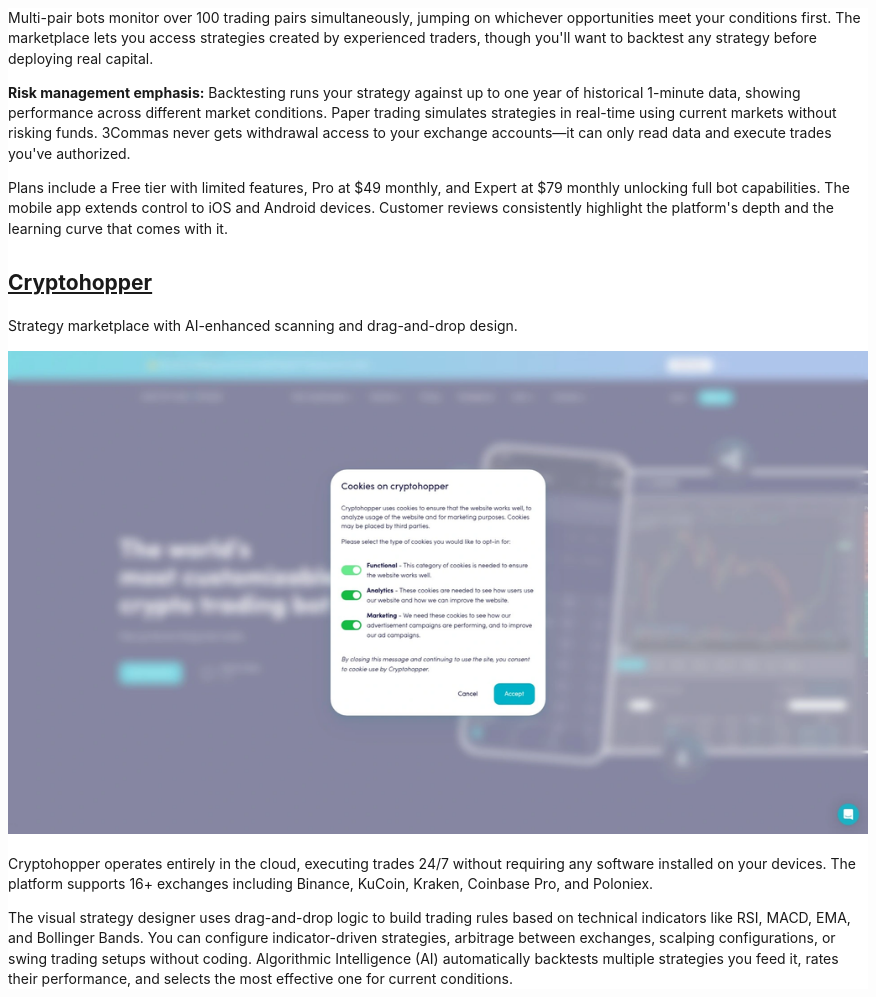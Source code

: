 Multi-pair bots monitor over 100 trading pairs simultaneously, jumping on whichever opportunities meet your conditions first. The marketplace lets you access strategies created by experienced traders, though you'll want to backtest any strategy before deploying real capital.

**Risk management emphasis:** Backtesting runs your strategy against up to one year of historical 1-minute data, showing performance across different market conditions. Paper trading simulates strategies in real-time using current markets without risking funds. 3Commas never gets withdrawal access to your exchange accounts—it can only read data and execute trades you've authorized.

Plans include a Free tier with limited features, Pro at $49 monthly, and Expert at $79 monthly unlocking full bot capabilities. The mobile app extends control to iOS and Android devices. Customer reviews consistently highlight the platform's depth and the learning curve that comes with it.

## **[Cryptohopper](https://www.cryptohopper.com)**

Strategy marketplace with AI-enhanced scanning and drag-and-drop design.

![Cryptohopper Screenshot](image/cryptohopper.webp)


Cryptohopper operates entirely in the cloud, executing trades 24/7 without requiring any software installed on your devices. The platform supports 16+ exchanges including Binance, KuCoin, Kraken, Coinbase Pro, and Poloniex.

The visual strategy designer uses drag-and-drop logic to build trading rules based on technical indicators like RSI, MACD, EMA, and Bollinger Bands. You can configure indicator-driven strategies, arbitrage between exchanges, scalping configurations, or swing trading setups without coding. Algorithmic Intelligence (AI) automatically backtests multiple strategies you feed it, rates their performance, and selects the most effective one for current conditions.
